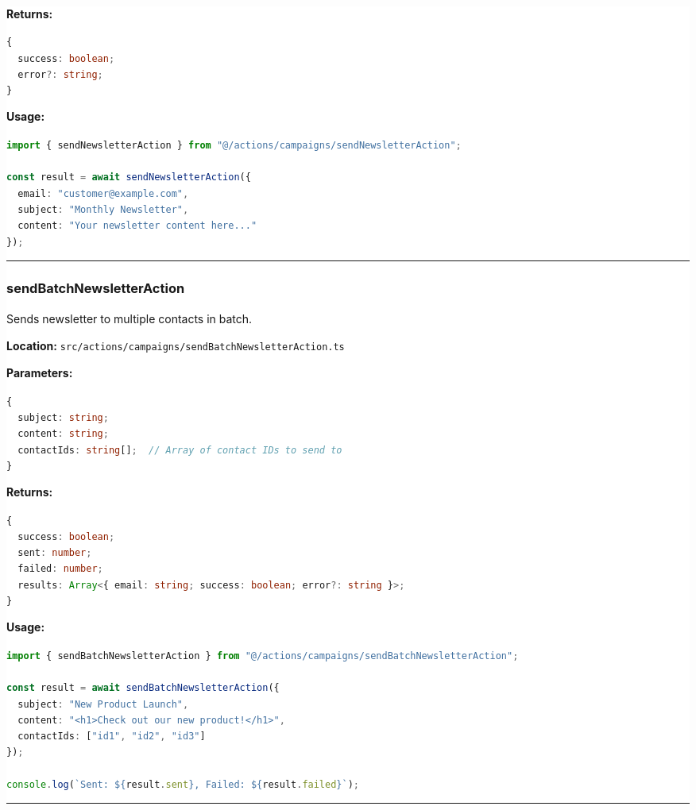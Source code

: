 **Returns:**
```typescript
{
  success: boolean;
  error?: string;
}
```

**Usage:**
```typescript
import { sendNewsletterAction } from "@/actions/campaigns/sendNewsletterAction";

const result = await sendNewsletterAction({
  email: "customer@example.com",
  subject: "Monthly Newsletter",
  content: "Your newsletter content here..."
});
```

---

### sendBatchNewsletterAction

Sends newsletter to multiple contacts in batch.

**Location:** `src/actions/campaigns/sendBatchNewsletterAction.ts`

**Parameters:**
```typescript
{
  subject: string;
  content: string;
  contactIds: string[];  // Array of contact IDs to send to
}
```

**Returns:**
```typescript
{
  success: boolean;
  sent: number;
  failed: number;
  results: Array<{ email: string; success: boolean; error?: string }>;
}
```

**Usage:**
```typescript
import { sendBatchNewsletterAction } from "@/actions/campaigns/sendBatchNewsletterAction";

const result = await sendBatchNewsletterAction({
  subject: "New Product Launch",
  content: "<h1>Check out our new product!</h1>",
  contactIds: ["id1", "id2", "id3"]
});

console.log(`Sent: ${result.sent}, Failed: ${result.failed}`);
```

---